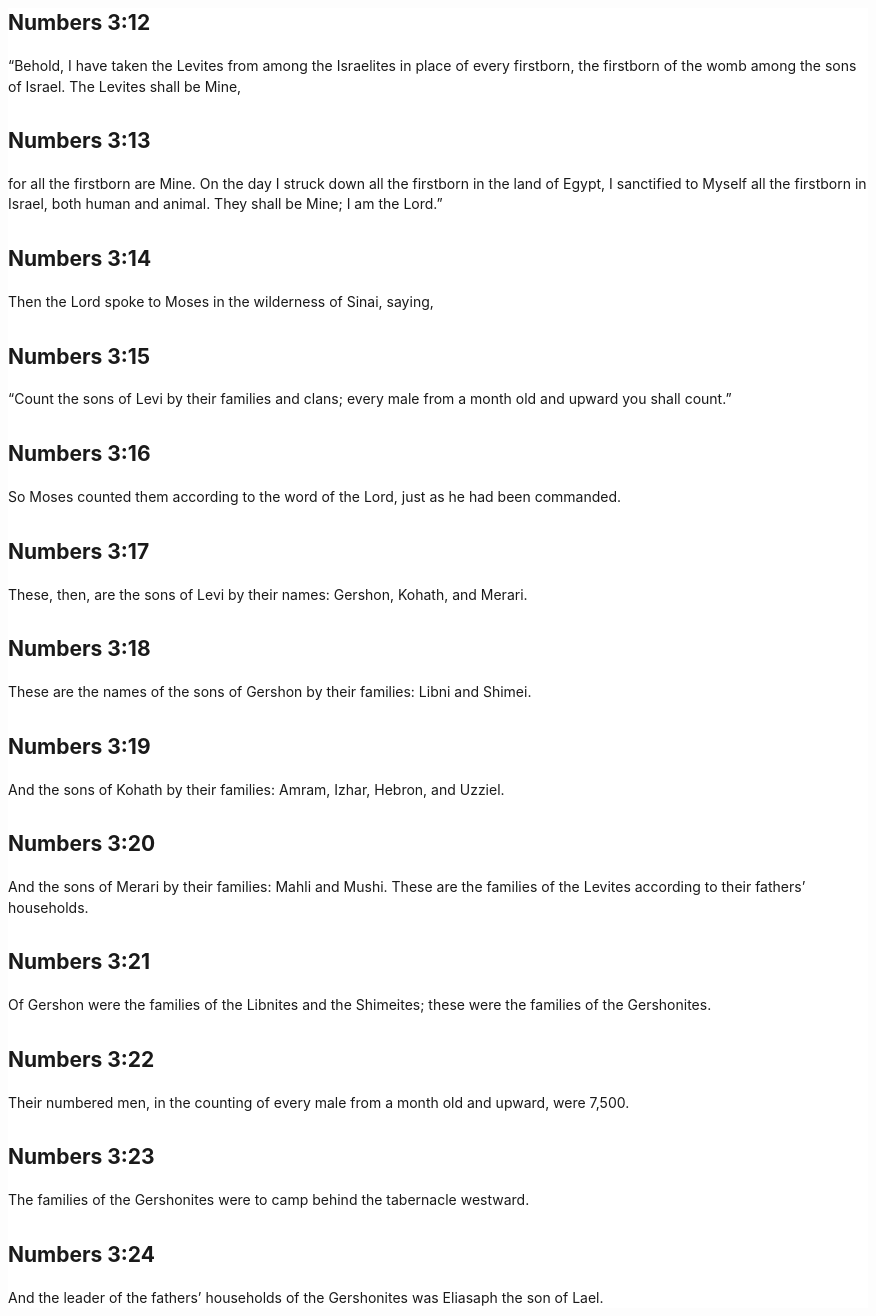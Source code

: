 ## Numbers 3:12
“Behold, I have taken the Levites from among the Israelites in place of every firstborn, the firstborn of the womb among the sons of Israel. The Levites shall be Mine,

## Numbers 3:13
for all the firstborn are Mine. On the day I struck down all the firstborn in the land of Egypt, I sanctified to Myself all the firstborn in Israel, both human and animal. They shall be Mine; I am the Lord.”

## Numbers 3:14
Then the Lord spoke to Moses in the wilderness of Sinai, saying,

## Numbers 3:15
“Count the sons of Levi by their families and clans; every male from a month old and upward you shall count.”

## Numbers 3:16
So Moses counted them according to the word of the Lord, just as he had been commanded.

## Numbers 3:17
These, then, are the sons of Levi by their names: Gershon, Kohath, and Merari.

## Numbers 3:18
These are the names of the sons of Gershon by their families: Libni and Shimei.

## Numbers 3:19
And the sons of Kohath by their families: Amram, Izhar, Hebron, and Uzziel.

## Numbers 3:20
And the sons of Merari by their families: Mahli and Mushi. These are the families of the Levites according to their fathers’ households.

## Numbers 3:21
Of Gershon were the families of the Libnites and the Shimeites; these were the families of the Gershonites.

## Numbers 3:22
Their numbered men, in the counting of every male from a month old and upward, were 7,500.

## Numbers 3:23
The families of the Gershonites were to camp behind the tabernacle westward.

## Numbers 3:24
And the leader of the fathers’ households of the Gershonites was Eliasaph the son of Lael.
